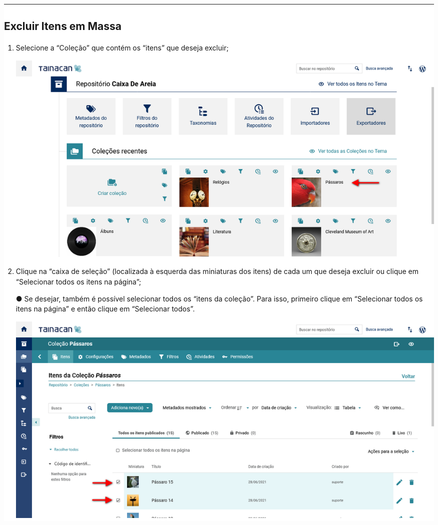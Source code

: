 ###

---

## Excluir Itens em Massa

1. Selecione a “Coleção” que contém os “itens” que deseja excluir;

   ![Acesse o painel de controle](_assets\images\Selecao_Colecao.png)

2. Clique na “caixa de seleção” (localizada à esquerda das miniaturas dos itens) de cada um que deseja excluir ou clique em “Selecionar todos os itens na página”;

   ● Se desejar, também é possível selecionar todos os “itens da coleção”. Para isso, primeiro clique em “Selecionar todos os itens na página” e então clique em “Selecionar todos”.

   ![Acesse o painel de controle](_assets\images\Acoes_em_Massa_Editar_Itens_selecao.png)
